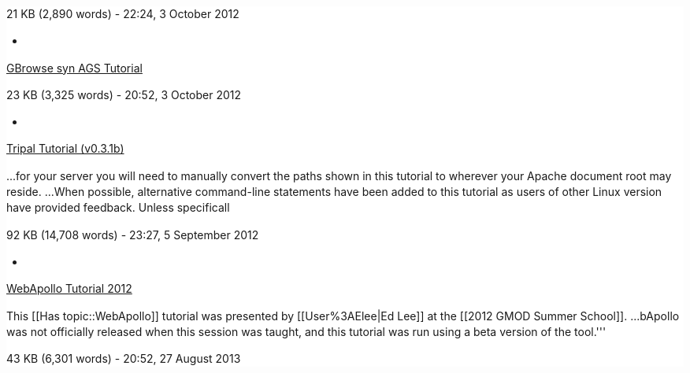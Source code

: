 
  

  21 KB (2,890 words) - 22:24, 3 October 2012

  

- 

  [GBrowse syn AGS
  Tutorial](/wiki/GBrowse_syn_AGS_Tutorial "GBrowse syn AGS Tutorial")

  

  

  

  

  23 KB (3,325 words) - 20:52, 3 October 2012

  

- 

  [Tripal Tutorial
  (v0.3.1b)](</wiki/Tripal_Tutorial_(v0.3.1b)> "Tripal Tutorial (v0.3.1b)")

  

  

  ...for your server you will need to manually convert the paths shown
  in this <span class="searchmatch">tutorial</span> to wherever your
  Apache document root may reside. ...When possible, alternative
  command-line statements have been added to this
  <span class="searchmatch">tutorial</span> as users of other Linux
  version have provided feedback. Unless specificall

  

  

  92 KB (14,708 words) - 23:27, 5 September 2012

  

- 

  [WebApollo Tutorial
  2012](/wiki/WebApollo_Tutorial_2012 "WebApollo Tutorial 2012")

  

  

  This \[\[Has topic::WebApollo\]\]
  <span class="searchmatch">tutorial</span> was presented by
  \[\[User%3AElee\|Ed Lee\]\] at the \[\[2012 GMOD Summer School\]\].
  ...bApollo was not officially released when this session was taught,
  and this <span class="searchmatch">tutorial</span> was run using a
  beta version of the tool.'''

  

  

  43 KB (6,301 words) - 20:52, 27 August 2013

  
